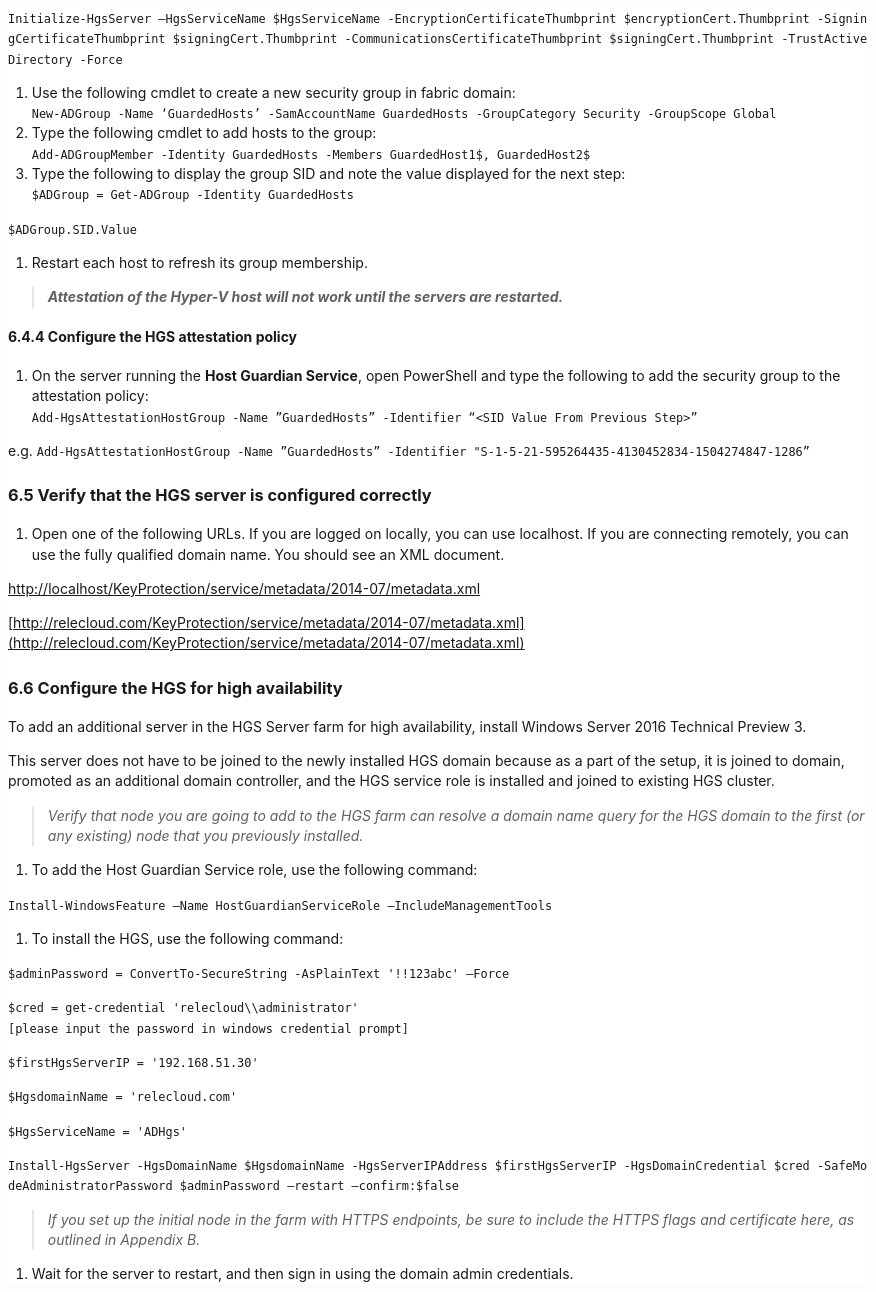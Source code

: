 ```Initialize-HgsServer –HgsServiceName $HgsServiceName -EncryptionCertificateThumbprint $encryptionCert.Thumbprint -SigningCertificateThumbprint $signingCert.Thumbprint -CommunicationsCertificateThumbprint $signingCert.Thumbprint -TrustActiveDirectory -Force```  
1.  Use the following cmdlet to create a new security group in fabric domain:    
  ```New-ADGroup -Name ‘GuardedHosts’ -SamAccountName GuardedHosts -GroupCategory Security -GroupScope Global```    
1.  Type the following cmdlet to add hosts to the group:    
  ```Add-ADGroupMember -Identity GuardedHosts -Members GuardedHost1$, GuardedHost2$```    
1.  Type the following to display the group SID and note the value displayed for the next step:    
  ```$ADGroup = Get-ADGroup -Identity GuardedHosts```  
  
  ```$ADGroup.SID.Value```    
1.  Restart each host to refresh its group membership.  
  
>***Attestation of the Hyper-V host will not work until the servers are restarted.***  
  
#### 6.4.4  Configure the HGS attestation policy  
1.  On the server running the **Host Guardian Service**, open PowerShell and type the following to add the security group to the attestation policy:    
  ```Add-HgsAttestationHostGroup -Name ”GuardedHosts” -Identifier “<SID Value From Previous Step>”```  
  
  e.g. `Add-HgsAttestationHostGroup -Name ”GuardedHosts” -Identifier "S-1-5-21-595264435-4130452834-1504274847-1286”`  
    
### 6.5  Verify that the HGS server is configured correctly  
1.  Open one of the following URLs. If you are logged on locally, you can use localhost. If you are connecting remotely, you can use the fully qualified domain name. You should see an XML document.  
    
  [http://localhost/KeyProtection/service/metadata/2014-07/metadata.xml](http://localhost/KeyProtection/service/metadata/2014-07/metadata.xml)  
    
  [http://relecloud.com/KeyProtection/service/metadata/2014-07/metadata.xml](http://relecloud.com/KeyProtection/service/metadata/2014-07/metadata.xml)  
  
### 6.6  Configure the HGS for high availability  
To add an additional server in the HGS Server farm for high availability, install Windows Server 2016 Technical Preview 3.    
  
This server does not have to be joined to the newly installed HGS domain because as a part of the setup, it is joined to domain, promoted as an additional domain controller, and the HGS service role is installed and joined to existing HGS cluster.  
  
>*Verify that node you are going to add to the HGS farm can resolve a domain name query for the HGS domain to the first (or any existing) node that you previously installed.*  
  
1.  To add the Host Guardian Service role, use the following command:  
  
  ```Install-WindowsFeature –Name HostGuardianServiceRole –IncludeManagementTools```  
  
1.  To install the HGS, use the following command:  
  
  ```$adminPassword = ConvertTo-SecureString -AsPlainText '!!123abc' –Force```    
  
  ```$cred = get-credential 'relecloud\\administrator'```    
  ```[please input the password in windows credential prompt]```  
  
  ```$firstHgsServerIP = '192.168.51.30'```  
  
  ```$HgsdomainName = 'relecloud.com'```  
  
  ```$HgsServiceName = 'ADHgs'```  
  
  ```Install-HgsServer -HgsDomainName $HgsdomainName -HgsServerIPAddress $firstHgsServerIP -HgsDomainCredential $cred -SafeModeAdministratorPassword $adminPassword –restart –confirm:$false```  
  
  >*If you set up the initial node in the farm with HTTPS endpoints, be sure to include the HTTPS flags and certificate here, as outlined in Appendix B.*  
  
1.  Wait for the server to restart, and then sign in using the domain admin credentials.  
  
```
